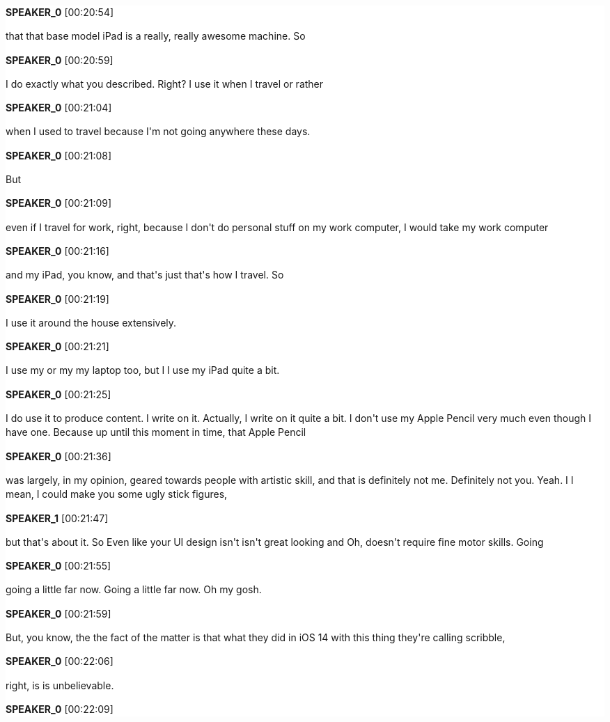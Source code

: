 **SPEAKER_0** [00:20:54]

that that base model iPad is a really, really awesome machine. So

**SPEAKER_0** [00:20:59]

I do exactly what you described. Right? I use it when I travel or rather

**SPEAKER_0** [00:21:04]

when I used to travel because I'm not going anywhere these days.

**SPEAKER_0** [00:21:08]

But

**SPEAKER_0** [00:21:09]

even if I travel for work, right, because I don't do personal stuff on my work computer, I would take my work computer

**SPEAKER_0** [00:21:16]

and my iPad, you know, and that's just that's how I travel. So

**SPEAKER_0** [00:21:19]

I use it around the house extensively.

**SPEAKER_0** [00:21:21]

I use my or my my laptop too, but I I use my iPad quite a bit.

**SPEAKER_0** [00:21:25]

I do use it to produce content. I write on it. Actually, I write on it quite a bit. I don't use my Apple Pencil very much even though I have one. Because up until this moment in time, that Apple Pencil

**SPEAKER_0** [00:21:36]

was largely, in my opinion, geared towards people with artistic skill, and that is definitely not me. Definitely not you. Yeah. I I mean, I could make you some ugly stick figures,

**SPEAKER_1** [00:21:47]

but that's about it. So Even like your UI design isn't isn't great looking and Oh, doesn't require fine motor skills. Going

**SPEAKER_0** [00:21:55]

going a little far now. Going a little far now. Oh my gosh.

**SPEAKER_0** [00:21:59]

But, you know, the the fact of the matter is that what they did in iOS 14 with this thing they're calling scribble,

**SPEAKER_0** [00:22:06]

right, is is unbelievable.

**SPEAKER_0** [00:22:09]
